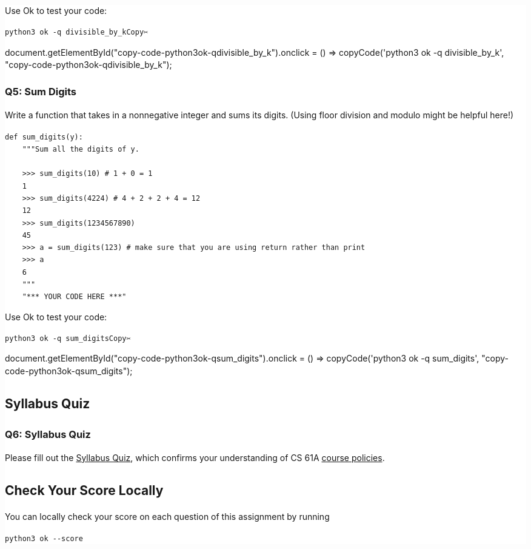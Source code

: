 Use Ok to test your code:

```
python3 ok -q divisible_by_kCopy✂️
```

 document.getElementById("copy-code-python3ok-qdivisible\_by\_k").onclick = () => copyCode('python3 ok -q divisible\_by\_k', "copy-code-python3ok-qdivisible\_by\_k");

### Q5: Sum Digits

Write a function that takes in a nonnegative integer and sums its digits. (Using
floor division and modulo might be helpful here!)

```
def sum_digits(y):
    """Sum all the digits of y.

    >>> sum_digits(10) # 1 + 0 = 1
    1
    >>> sum_digits(4224) # 4 + 2 + 2 + 4 = 12
    12
    >>> sum_digits(1234567890)
    45
    >>> a = sum_digits(123) # make sure that you are using return rather than print
    >>> a
    6
    """
    "*** YOUR CODE HERE ***"

```

Use Ok to test your code:

```
python3 ok -q sum_digitsCopy✂️
```

 document.getElementById("copy-code-python3ok-qsum\_digits").onclick = () => copyCode('python3 ok -q sum\_digits', "copy-code-python3ok-qsum\_digits");

## Syllabus Quiz

### Q6: Syllabus Quiz

Please fill out the [Syllabus Quiz](https://go.cs61a.org/syllabus-quiz "https://go.cs61a.org/syllabus-quiz"),
which confirms your understanding of CS 61A
[course policies](https://cs61a.org/articles/about/ "https://cs61a.org/articles/about/").

## Check Your Score Locally

You can locally check your score on each question of this assignment by running

```
python3 ok --score
```
